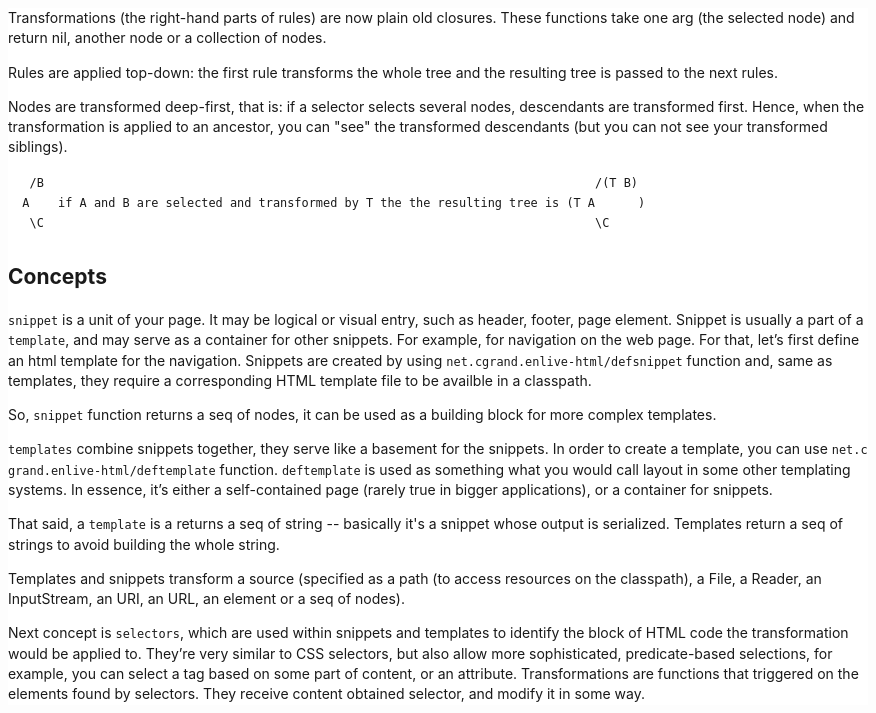 Transformations (the right-hand parts of rules) are now plain old closures.
These functions take one arg (the selected node) and return nil, another node
or a collection of nodes.

Rules are applied top-down: the first rule transforms the whole tree and the
resulting tree is passed to the next rules.

Nodes are transformed deep-first, that is: if a selector selects several nodes,
descendants are transformed first. Hence, when the transformation is applied to
an ancestor, you can "see" the transformed descendants (but you can not see
your transformed siblings).

```
   /B                                                                             /(T B)
  A    if A and B are selected and transformed by T the the resulting tree is (T A      )
   \C                                                                             \C
```

## Concepts

`snippet` is a unit of your page. It may be logical or visual entry,
such as header, footer, page element. Snippet is usually a part of a
`template`, and may serve as a container for other snippets. For
example, for navigation on the web page. For that, let’s first define an
html template for the navigation. Snippets are created by using
`net.cgrand.enlive-html/defsnippet` function and, same as templates,
they require a corresponding HTML template file to be availble in a
classpath.

So, `snippet` function returns a seq of nodes, it can be used as a
building block for more complex templates.

`templates` combine snippets together, they serve like a basement for
the snippets. In order to create a template, you can use
`net.cgrand.enlive-html/deftemplate` function. `deftemplate` is used as
something what you would call layout in some other templating
systems. In essence, it’s either a self-contained page (rarely true in
bigger applications), or a container for snippets.

That said, a `template` is a returns a seq of string -- basically it's a
snippet whose output is serialized. Templates return a seq of strings to avoid
building the whole string.

Templates and snippets transform a source (specified as a path (to access
resources on the classpath), a File, a Reader, an InputStream, an URI, an URL,
an element or a seq of nodes).

Next concept is `selectors`, which are used within snippets and
templates to identify the block of HTML code the transformation would be
applied to. They’re very similar to CSS selectors, but also allow more
sophisticated, predicate-based selections, for example, you can select a
tag based on some part of content, or an attribute. Transformations are
functions that triggered on the elements found by selectors. They
receive content obtained selector, and modify it in some way.
